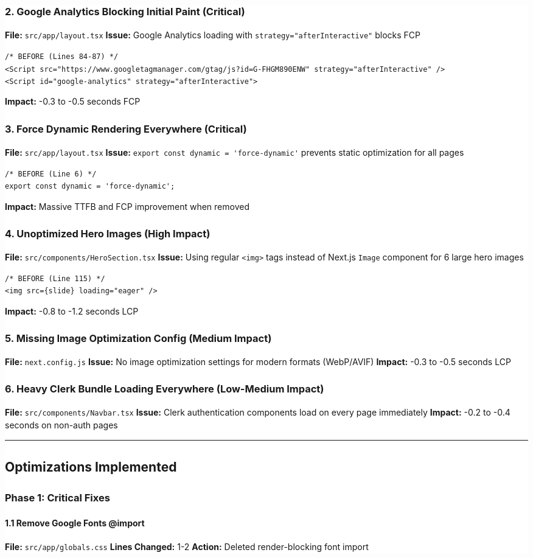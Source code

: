 ### 2. Google Analytics Blocking Initial Paint (Critical)
**File:** `src/app/layout.tsx`
**Issue:** Google Analytics loading with `strategy="afterInteractive"` blocks FCP
```tsx
/* BEFORE (Lines 84-87) */
<Script src="https://www.googletagmanager.com/gtag/js?id=G-FHGM890ENW" strategy="afterInteractive" />
<Script id="google-analytics" strategy="afterInteractive">
```
**Impact:** -0.3 to -0.5 seconds FCP

### 3. Force Dynamic Rendering Everywhere (Critical)
**File:** `src/app/layout.tsx`
**Issue:** `export const dynamic = 'force-dynamic'` prevents static optimization for all pages
```tsx
/* BEFORE (Line 6) */
export const dynamic = 'force-dynamic';
```
**Impact:** Massive TTFB and FCP improvement when removed

### 4. Unoptimized Hero Images (High Impact)
**File:** `src/components/HeroSection.tsx`
**Issue:** Using regular `<img>` tags instead of Next.js `Image` component for 6 large hero images
```tsx
/* BEFORE (Line 115) */
<img src={slide} loading="eager" />
```
**Impact:** -0.8 to -1.2 seconds LCP

### 5. Missing Image Optimization Config (Medium Impact)
**File:** `next.config.js`
**Issue:** No image optimization settings for modern formats (WebP/AVIF)
**Impact:** -0.3 to -0.5 seconds LCP

### 6. Heavy Clerk Bundle Loading Everywhere (Low-Medium Impact)
**File:** `src/components/Navbar.tsx`
**Issue:** Clerk authentication components load on every page immediately
**Impact:** -0.2 to -0.4 seconds on non-auth pages

---

## Optimizations Implemented

### Phase 1: Critical Fixes

#### 1.1 Remove Google Fonts @import
**File:** `src/app/globals.css`
**Lines Changed:** 1-2
**Action:** Deleted render-blocking font import
